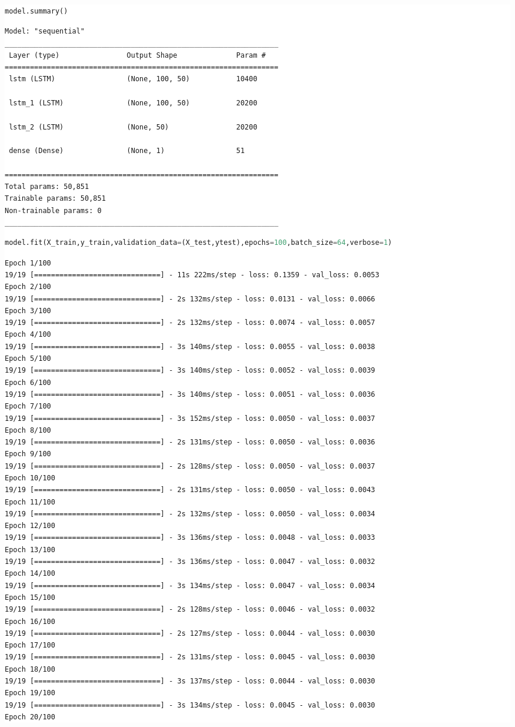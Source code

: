 

```python
model.summary()
```

    Model: "sequential"
    _________________________________________________________________
     Layer (type)                Output Shape              Param #   
    =================================================================
     lstm (LSTM)                 (None, 100, 50)           10400     
                                                                     
     lstm_1 (LSTM)               (None, 100, 50)           20200     
                                                                     
     lstm_2 (LSTM)               (None, 50)                20200     
                                                                     
     dense (Dense)               (None, 1)                 51        
                                                                     
    =================================================================
    Total params: 50,851
    Trainable params: 50,851
    Non-trainable params: 0
    _________________________________________________________________
    


```python
model.fit(X_train,y_train,validation_data=(X_test,ytest),epochs=100,batch_size=64,verbose=1)
```

    Epoch 1/100
    19/19 [==============================] - 11s 222ms/step - loss: 0.1359 - val_loss: 0.0053
    Epoch 2/100
    19/19 [==============================] - 2s 132ms/step - loss: 0.0131 - val_loss: 0.0066
    Epoch 3/100
    19/19 [==============================] - 2s 132ms/step - loss: 0.0074 - val_loss: 0.0057
    Epoch 4/100
    19/19 [==============================] - 3s 140ms/step - loss: 0.0055 - val_loss: 0.0038
    Epoch 5/100
    19/19 [==============================] - 3s 140ms/step - loss: 0.0052 - val_loss: 0.0039
    Epoch 6/100
    19/19 [==============================] - 3s 140ms/step - loss: 0.0051 - val_loss: 0.0036
    Epoch 7/100
    19/19 [==============================] - 3s 152ms/step - loss: 0.0050 - val_loss: 0.0037
    Epoch 8/100
    19/19 [==============================] - 2s 131ms/step - loss: 0.0050 - val_loss: 0.0036
    Epoch 9/100
    19/19 [==============================] - 2s 128ms/step - loss: 0.0050 - val_loss: 0.0037
    Epoch 10/100
    19/19 [==============================] - 2s 131ms/step - loss: 0.0050 - val_loss: 0.0043
    Epoch 11/100
    19/19 [==============================] - 2s 132ms/step - loss: 0.0050 - val_loss: 0.0034
    Epoch 12/100
    19/19 [==============================] - 3s 136ms/step - loss: 0.0048 - val_loss: 0.0033
    Epoch 13/100
    19/19 [==============================] - 3s 136ms/step - loss: 0.0047 - val_loss: 0.0032
    Epoch 14/100
    19/19 [==============================] - 3s 134ms/step - loss: 0.0047 - val_loss: 0.0034
    Epoch 15/100
    19/19 [==============================] - 2s 128ms/step - loss: 0.0046 - val_loss: 0.0032
    Epoch 16/100
    19/19 [==============================] - 2s 127ms/step - loss: 0.0044 - val_loss: 0.0030
    Epoch 17/100
    19/19 [==============================] - 2s 131ms/step - loss: 0.0045 - val_loss: 0.0030
    Epoch 18/100
    19/19 [==============================] - 3s 137ms/step - loss: 0.0044 - val_loss: 0.0030
    Epoch 19/100
    19/19 [==============================] - 3s 134ms/step - loss: 0.0045 - val_loss: 0.0030
    Epoch 20/100